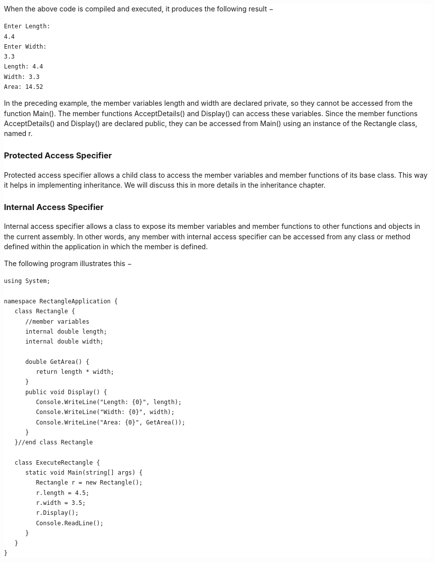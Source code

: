 When the above code is compiled and executed, it produces the following result −

```
Enter Length:
4.4
Enter Width:
3.3
Length: 4.4
Width: 3.3
Area: 14.52

```

In the preceding example, the member variables length and width are declared private, so they cannot be accessed from the function Main(). The member functions AcceptDetails() and Display() can access these variables. Since the member functions AcceptDetails() and Display() are declared public, they can be accessed from Main() using an instance of the Rectangle class, named r.



### Protected Access Specifier
Protected access specifier allows a child class to access the member variables and member functions of its base class. This way it helps in implementing inheritance. We will discuss this in more details in the inheritance chapter.


### Internal Access Specifier
Internal access specifier allows a class to expose its member variables and member functions to other functions and objects in the current assembly. In other words, any member with internal access specifier can be accessed from any class or method defined within the application in which the member is defined.

The following program illustrates this −

```
using System;

namespace RectangleApplication {
   class Rectangle {
      //member variables
      internal double length;
      internal double width;
      
      double GetArea() {
         return length * width;
      }
      public void Display() {
         Console.WriteLine("Length: {0}", length);
         Console.WriteLine("Width: {0}", width);
         Console.WriteLine("Area: {0}", GetArea());
      }
   }//end class Rectangle
   
   class ExecuteRectangle {
      static void Main(string[] args) {
         Rectangle r = new Rectangle();
         r.length = 4.5;
         r.width = 3.5;
         r.Display();
         Console.ReadLine();
      }
   }
}
```
